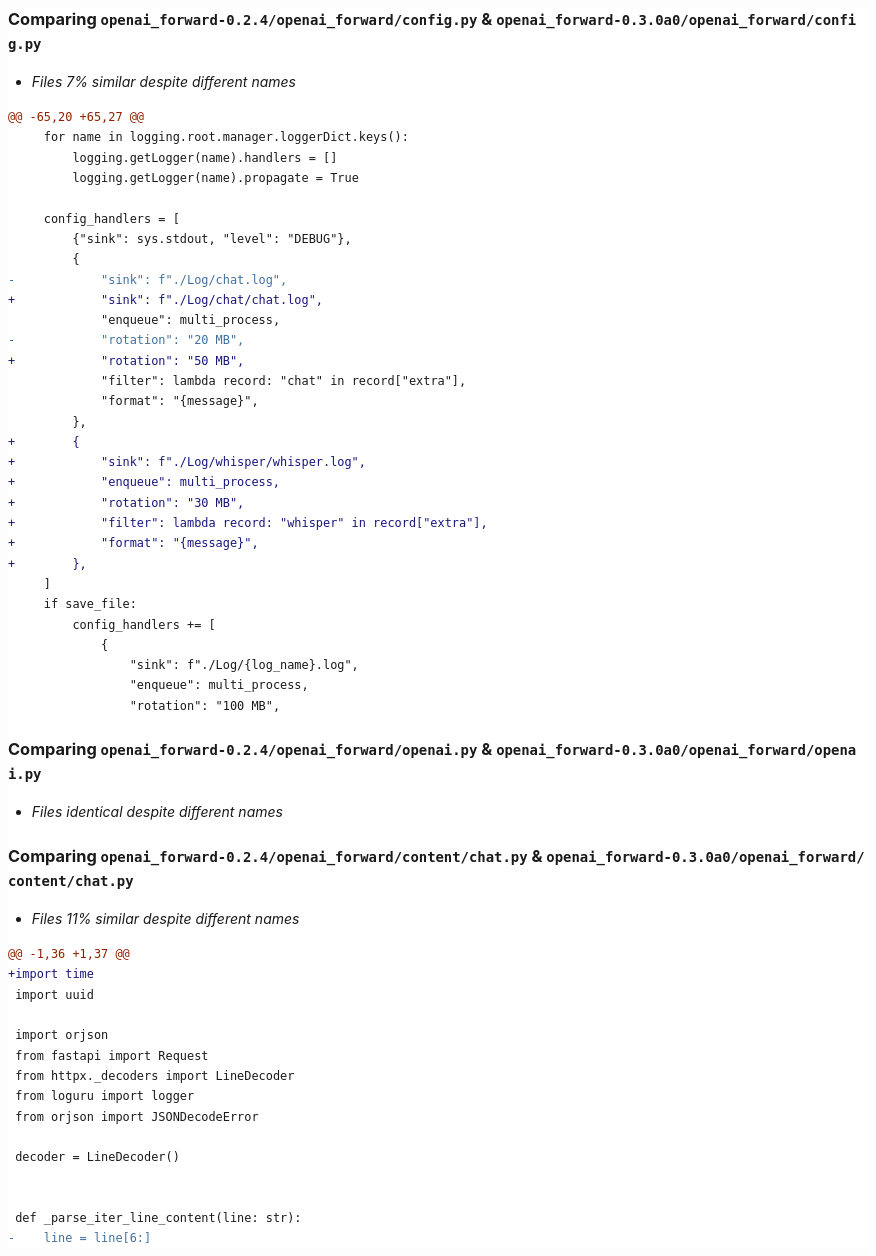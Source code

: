### Comparing `openai_forward-0.2.4/openai_forward/config.py` & `openai_forward-0.3.0a0/openai_forward/config.py`

 * *Files 7% similar despite different names*

```diff
@@ -65,20 +65,27 @@
     for name in logging.root.manager.loggerDict.keys():
         logging.getLogger(name).handlers = []
         logging.getLogger(name).propagate = True
 
     config_handlers = [
         {"sink": sys.stdout, "level": "DEBUG"},
         {
-            "sink": f"./Log/chat.log",
+            "sink": f"./Log/chat/chat.log",
             "enqueue": multi_process,
-            "rotation": "20 MB",
+            "rotation": "50 MB",
             "filter": lambda record: "chat" in record["extra"],
             "format": "{message}",
         },
+        {
+            "sink": f"./Log/whisper/whisper.log",
+            "enqueue": multi_process,
+            "rotation": "30 MB",
+            "filter": lambda record: "whisper" in record["extra"],
+            "format": "{message}",
+        },
     ]
     if save_file:
         config_handlers += [
             {
                 "sink": f"./Log/{log_name}.log",
                 "enqueue": multi_process,
                 "rotation": "100 MB",
```

### Comparing `openai_forward-0.2.4/openai_forward/openai.py` & `openai_forward-0.3.0a0/openai_forward/openai.py`

 * *Files identical despite different names*

### Comparing `openai_forward-0.2.4/openai_forward/content/chat.py` & `openai_forward-0.3.0a0/openai_forward/content/chat.py`

 * *Files 11% similar despite different names*

```diff
@@ -1,36 +1,37 @@
+import time
 import uuid
 
 import orjson
 from fastapi import Request
 from httpx._decoders import LineDecoder
 from loguru import logger
 from orjson import JSONDecodeError
 
 decoder = LineDecoder()
 
 
 def _parse_iter_line_content(line: str):
-    line = line[6:]
```